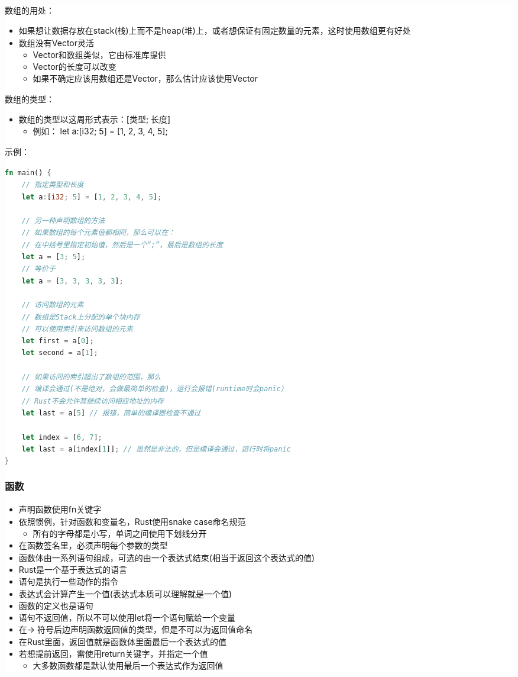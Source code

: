 数组的用处：
* 如果想让数据存放在stack(栈)上而不是heap(堆)上，或者想保证有固定数量的元素，这时使用数组更有好处
* 数组没有Vector灵活
  - Vector和数组类似，它由标准库提供
  - Vector的长度可以改变
  - 如果不确定应该用数组还是Vector，那么估计应该使用Vector

数组的类型：
* 数组的类型以这周形式表示：[类型; 长度]
  - 例如： let a:[i32; 5] = [1, 2, 3, 4, 5];

示例：
```rust
fn main() {
    // 指定类型和长度
    let a:[i32; 5] = [1, 2, 3, 4, 5];
    
    // 另一种声明数组的方法
    // 如果数组的每个元素值都相同，那么可以在：
    // 在中括号里指定初始值，然后是一个“;”，最后是数组的长度
    let a = [3; 5];
    // 等价于
    let a = [3, 3, 3, 3, 3];
    
    // 访问数组的元素
    // 数组是Stack上分配的单个块内存
    // 可以使用索引来访问数组的元素
    let first = a[0];
    let second = a[1];
    
    // 如果访问的索引超出了数组的范围，那么
    // 编译会通过(不是绝对，会做最简单的检查)，运行会报错(runtime时会panic)
    // Rust不会允许其继续访问相应地址的内存
    let last = a[5] // 报错，简单的编译器检查不通过
    
    let index = [6, 7];
    let last = a[index[1]]; // 虽然是非法的，但是编译会通过，运行时将panic
}
```

### 函数
* 声明函数使用fn关键字
* 依照惯例，针对函数和变量名，Rust使用snake case命名规范
  - 所有的字母都是小写，单词之间使用下划线分开
* 在函数签名里，必须声明每个参数的类型
* 函数体由一系列语句组成，可选的由一个表达式结束(相当于返回这个表达式的值)
* Rust是一个基于表达式的语言
* 语句是执行一些动作的指令
* 表达式会计算产生一个值(表达式本质可以理解就是一个值)
* 函数的定义也是语句
* 语句不返回值，所以不可以使用let将一个语句赋给一个变量
* 在-> 符号后边声明函数返回值的类型，但是不可以为返回值命名
* 在Rust里面，返回值就是函数体里面最后一个表达式的值
* 若想提前返回，需使用return关键字，并指定一个值
  - 大多数函数都是默认使用最后一个表达式作为返回值
